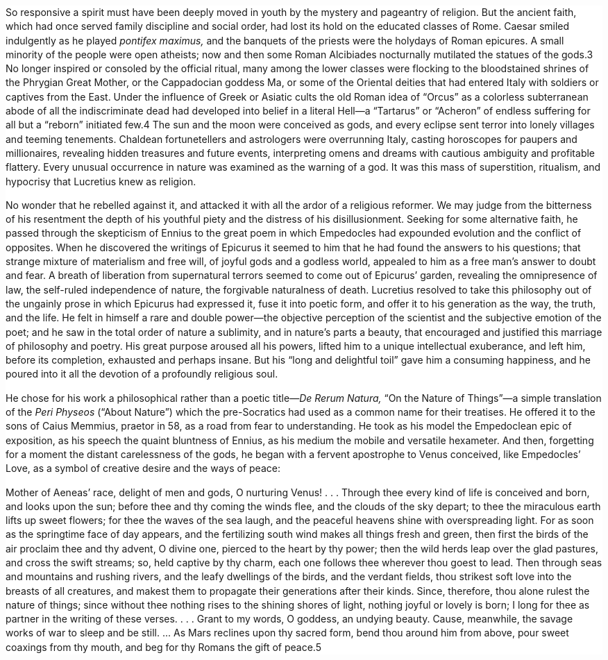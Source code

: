So responsive a spirit must have been deeply moved in youth by the mystery and pageantry of religion. But the ancient faith, which had once served family discipline and social order, had lost its hold on the educated classes of Rome. Caesar smiled indulgently as he played *pontifex maximus,* and the banquets of the priests were the holydays of Roman epicures. A small minority of the people were open atheists; now and then some Roman Alcibiades nocturnally mutilated the statues of the gods.3 No longer inspired or consoled by the official ritual, many among the lower classes were flocking to the bloodstained shrines of the Phrygian Great Mother, or the Cappadocian goddess Ma, or some of the Oriental deities that had entered Italy with soldiers or captives from the East. Under the influence of Greek or Asiatic cults the old Roman idea of “Orcus” as a colorless subterranean abode of all the indiscriminate dead had developed into belief in a literal Hell—a “Tartarus” or “Acheron” of endless suffering for all but a “reborn” initiated few.4 The sun and the moon were conceived as gods, and every eclipse sent terror into lonely villages and teeming tenements. Chaldean fortunetellers and astrologers were overrunning Italy, casting horoscopes for paupers and millionaires, revealing hidden treasures and future events, interpreting omens and dreams with cautious ambiguity and profitable flattery. Every unusual occurrence in nature was examined as the warning of a god. It was this mass of superstition, ritualism, and hypocrisy that Lucretius knew as religion.

No wonder that he rebelled against it, and attacked it with all the ardor of a religious reformer. We may judge from the bitterness of his resentment the depth of his youthful piety and the distress of his disillusionment. Seeking for some alternative faith, he passed through the skepticism of Ennius to the great poem in which Empedocles had expounded evolution and the conflict of opposites. When he discovered the writings of Epicurus it seemed to him that he had found the answers to his questions; that strange mixture of materialism and free will, of joyful gods and a godless world, appealed to him as a free man’s answer to doubt and fear. A breath of liberation from supernatural terrors seemed to come out of Epicurus’ garden, revealing the omnipresence of law, the self-ruled independence of nature, the forgivable naturalness of death. Lucretius resolved to take this philosophy out of the ungainly prose in which Epicurus had expressed it, fuse it into poetic form, and offer it to his generation as the way, the truth, and the life. He felt in himself a rare and double power—the objective perception of the scientist and the subjective emotion of the poet; and he saw in the total order of nature a sublimity, and in nature’s parts a beauty, that encouraged and justified this marriage of philosophy and poetry. His great purpose aroused all his powers, lifted him to a unique intellectual exuberance, and left him, before its completion, exhausted and perhaps insane. But his “long and delightful toil” gave him a consuming happiness, and he poured into it all the devotion of a profoundly religious soul.

He chose for his work a philosophical rather than a poetic title—*De Rerum Natura,* “On the Nature of Things”—a simple translation of the *Peri Physeos* \(“About Nature”\) which the pre-Socratics had used as a common name for their treatises. He offered it to the sons of Caius Memmius, praetor in 58, as a road from fear to understanding. He took as his model the Empedoclean epic of exposition, as his speech the quaint bluntness of Ennius, as his medium the mobile and versatile hexameter. And then, forgetting for a moment the distant carelessness of the gods, he began with a fervent apostrophe to Venus conceived, like Empedocles’ Love, as a symbol of creative desire and the ways of peace:

Mother of Aeneas’ race, delight of men and gods, O nurturing Venus\! . . . Through thee every kind of life is conceived and born, and looks upon the sun; before thee and thy coming the winds flee, and the clouds of the sky depart; to thee the miraculous earth lifts up sweet flowers; for thee the waves of the sea laugh, and the peaceful heavens shine with overspreading light. For as soon as the springtime face of day appears, and the fertilizing south wind makes all things fresh and green, then first the birds of the air proclaim thee and thy advent, O divine one, pierced to the heart by thy power; then the wild herds leap over the glad pastures, and cross the swift streams; so, held captive by thy charm, each one follows thee wherever thou goest to lead. Then through seas and mountains and rushing rivers, and the leafy dwellings of the birds, and the verdant fields, thou strikest soft love into the breasts of all creatures, and makest them to propagate their generations after their kinds. Since, therefore, thou alone rulest the nature of things; since without thee nothing rises to the shining shores of light, nothing joyful or lovely is born; I long for thee as partner in the writing of these verses. . . . Grant to my words, O goddess, an undying beauty. Cause, meanwhile, the savage works of war to sleep and be still. ... As Mars reclines upon thy sacred form, bend thou around him from above, pour sweet coaxings from thy mouth, and beg for thy Romans the gift of peace.5
